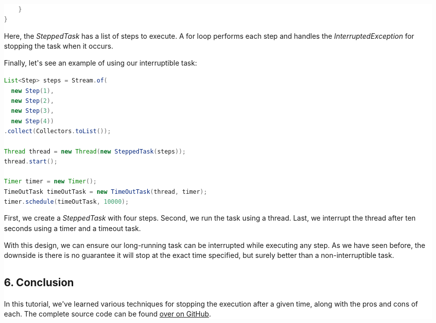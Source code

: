 ```java
    }
}
```

Here, the _SteppedTask_ has a list of steps to execute. A for loop performs each step and handles the _InterruptedException_ for stopping the task when it occurs.

Finally, let's see an example of using our interruptible task:

```java
List<Step> steps = Stream.of(
  new Step(1),
  new Step(2),
  new Step(3),
  new Step(4))
.collect(Collectors.toList());

Thread thread = new Thread(new SteppedTask(steps));
thread.start();

Timer timer = new Timer();
TimeOutTask timeOutTask = new TimeOutTask(thread, timer);
timer.schedule(timeOutTask, 10000);
```

First, we create a _SteppedTask_ with four steps. Second, we run the task using a thread. Last, we interrupt the thread after ten seconds using a timer and a timeout task.

With this design, we can ensure our long-running task can be interrupted while executing any step. As we have seen before, the downside is there is no guarantee it will stop at the exact time specified, but surely better than a non-interruptible task.

## 6. Conclusion

In this tutorial, we've learned various techniques for stopping the execution after a given time, along with the pros and cons of each. The complete source code can be found [over on GitHub](https://github.com/eugenp/tutorials/tree/master/core-java-modules/core-java-concurrency-basic-2).